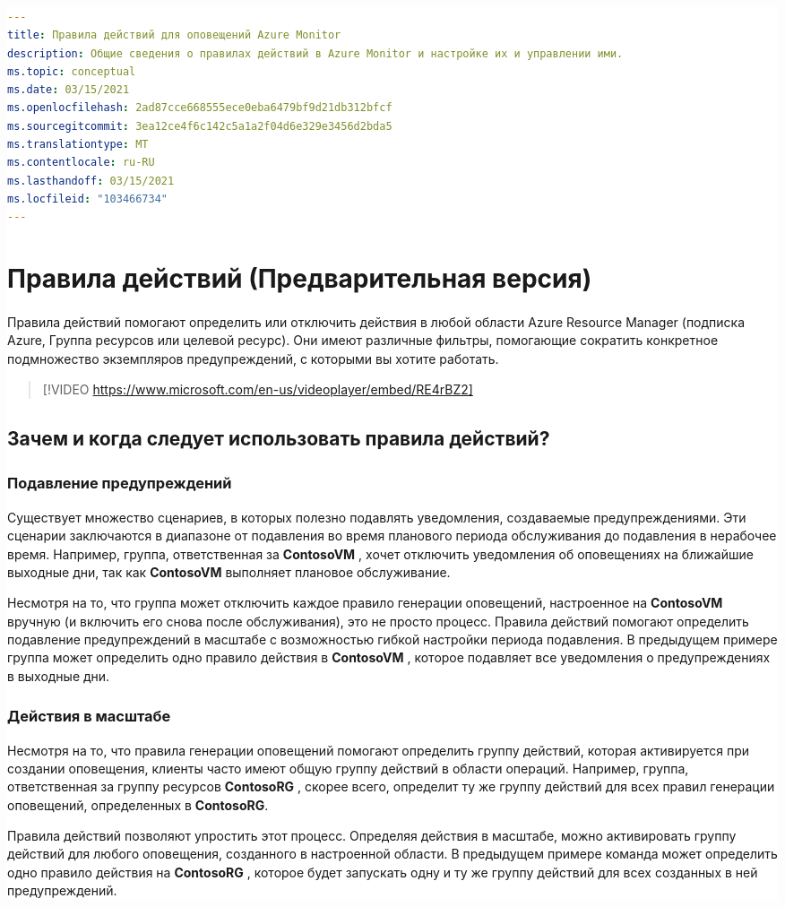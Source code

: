 ```yaml
---
title: Правила действий для оповещений Azure Monitor
description: Общие сведения о правилах действий в Azure Monitor и настройке их и управлении ими.
ms.topic: conceptual
ms.date: 03/15/2021
ms.openlocfilehash: 2ad87cce668555ece0eba6479bf9d21db312bfcf
ms.sourcegitcommit: 3ea12ce4f6c142c5a1a2f04d6e329e3456d2bda5
ms.translationtype: MT
ms.contentlocale: ru-RU
ms.lasthandoff: 03/15/2021
ms.locfileid: "103466734"
---
```

# <a name="action-rules-preview"></a>Правила действий (Предварительная версия)

Правила действий помогают определить или отключить действия в любой области Azure Resource Manager (подписка Azure, Группа ресурсов или целевой ресурс). Они имеют различные фильтры, помогающие сократить конкретное подмножество экземпляров предупреждений, с которыми вы хотите работать.

> [!VIDEO https://www.microsoft.com/en-us/videoplayer/embed/RE4rBZ2]

## <a name="why-and-when-should-you-use-action-rules"></a>Зачем и когда следует использовать правила действий?

### <a name="suppression-of-alerts"></a>Подавление предупреждений

Существует множество сценариев, в которых полезно подавлять уведомления, создаваемые предупреждениями. Эти сценарии заключаются в диапазоне от подавления во время планового периода обслуживания до подавления в нерабочее время. Например, группа, ответственная за  **ContosoVM** , хочет отключить уведомления об оповещениях на ближайшие выходные дни, так как **ContosoVM** выполняет плановое обслуживание.

Несмотря на то, что группа может отключить каждое правило генерации оповещений, настроенное на **ContosoVM** вручную (и включить его снова после обслуживания), это не просто процесс. Правила действий помогают определить подавление предупреждений в масштабе с возможностью гибкой настройки периода подавления. В предыдущем примере группа может определить одно правило действия в **ContosoVM** , которое подавляет все уведомления о предупреждениях в выходные дни.

### <a name="actions-at-scale"></a>Действия в масштабе

Несмотря на то, что правила генерации оповещений помогают определить группу действий, которая активируется при создании оповещения, клиенты часто имеют общую группу действий в области операций. Например, группа, ответственная за группу ресурсов **ContosoRG** , скорее всего, определит ту же группу действий для всех правил генерации оповещений, определенных в **ContosoRG**.

Правила действий позволяют упростить этот процесс. Определяя действия в масштабе, можно активировать группу действий для любого оповещения, созданного в настроенной области. В предыдущем примере команда может определить одно правило действия на **ContosoRG** , которое будет запускать одну и ту же группу действий для всех созданных в ней предупреждений.
